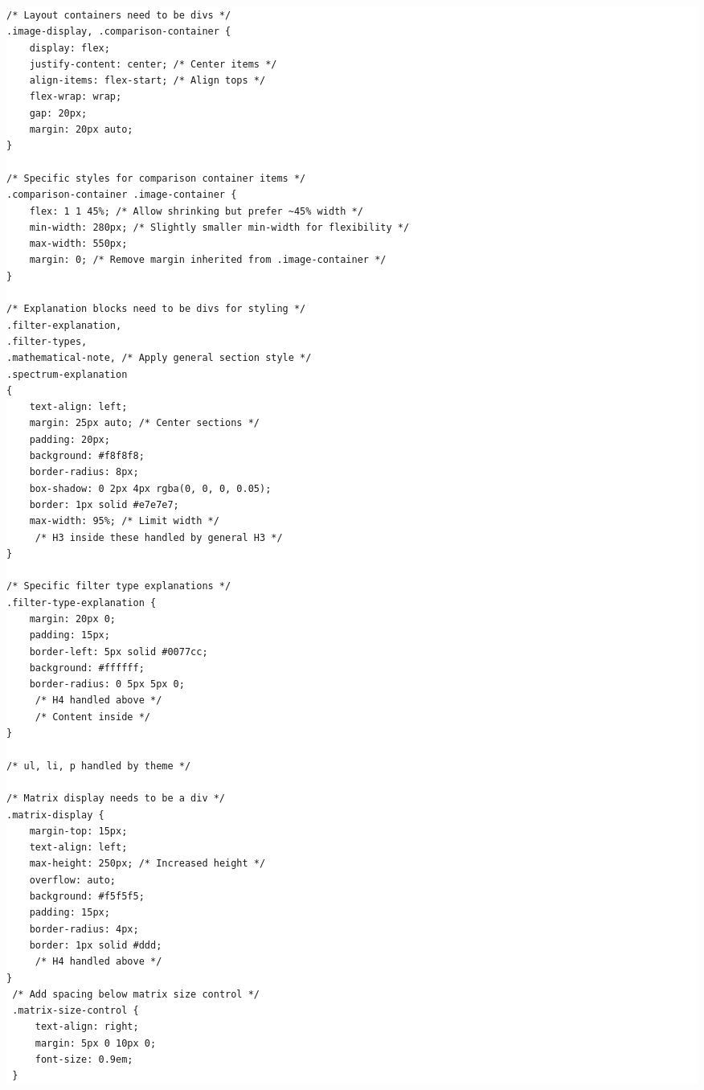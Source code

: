     /* Layout containers need to be divs */
    .image-display, .comparison-container {
        display: flex;
        justify-content: center; /* Center items */
        align-items: flex-start; /* Align tops */
        flex-wrap: wrap;
        gap: 20px;
        margin: 20px auto;
    }

    /* Specific styles for comparison container items */
    .comparison-container .image-container {
        flex: 1 1 45%; /* Allow shrinking but prefer ~45% width */
        min-width: 280px; /* Slightly smaller min-width for flexibility */
        max-width: 550px;
        margin: 0; /* Remove margin inherited from .image-container */
    }

    /* Explanation blocks need to be divs for styling */
    .filter-explanation,
    .filter-types,
    .mathematical-note, /* Apply general section style */
    .spectrum-explanation
    {
        text-align: left;
        margin: 25px auto; /* Center sections */
        padding: 20px;
        background: #f8f8f8;
        border-radius: 8px;
        box-shadow: 0 2px 4px rgba(0, 0, 0, 0.05);
        border: 1px solid #e7e7e7;
        max-width: 95%; /* Limit width */
         /* H3 inside these handled by general H3 */
    }

    /* Specific filter type explanations */
    .filter-type-explanation {
        margin: 20px 0;
        padding: 15px;
        border-left: 5px solid #0077cc;
        background: #ffffff;
        border-radius: 0 5px 5px 0;
         /* H4 handled above */
         /* Content inside */
    }

    /* ul, li, p handled by theme */

    /* Matrix display needs to be a div */
    .matrix-display {
        margin-top: 15px;
        text-align: left;
        max-height: 250px; /* Increased height */
        overflow: auto;
        background: #f5f5f5;
        padding: 15px;
        border-radius: 4px;
        border: 1px solid #ddd;
         /* H4 handled above */
    }
     /* Add spacing below matrix size control */
     .matrix-size-control {
         text-align: right;
         margin: 5px 0 10px 0;
         font-size: 0.9em;
     }